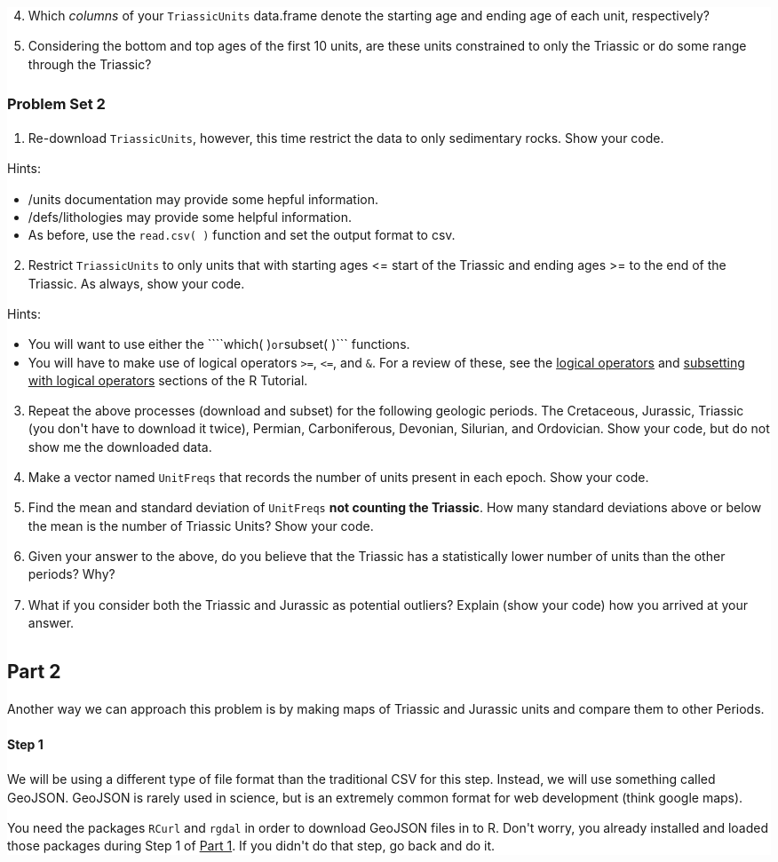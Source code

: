 4) Which *columns* of your ````TriassicUnits```` data.frame denote the starting age and ending age of each unit, respectively?

5) Considering the bottom and top ages of the first 10 units, are these units constrained to only the Triassic or do some range through the Triassic?

### Problem Set 2

1) Re-download ````TriassicUnits````, however, this time restrict the data to only sedimentary rocks. Show your code.

Hints:
+ /units documentation may provide some hepful information.
+ /defs/lithologies may provide some helpful information.
+ As before, use the ````read.csv( )```` function and set the output format to csv.

2) Restrict ````TriassicUnits```` to only units that with starting ages <= start of the Triassic and ending ages >= to the end of the Triassic. As always, show your code.

Hints:
+ You will want to use either the ````which( )``` or ```subset( )``` functions.
+ You will have to make use of logical operators `>=`, `<=`, and `&`. For a review of these, see the [logical operators](https://github.com/aazaff/startLearn.R/blob/master/beginnerConcepts.md#r-as-a-fancy-scientific-calculator) and [subsetting with logical operators](https://github.com/aazaff/startLearn.R/blob/master/intermediateConcepts.md#subscripting-and-subsetting-with-logicals) sections of the R Tutorial.

3) Repeat the above processes (download and subset) for the following geologic periods. The Cretaceous, Jurassic, Triassic (you don't have to download it twice), Permian, Carboniferous, Devonian, Silurian, and Ordovician. Show your code, but do not show me the downloaded data.

4) Make a vector named ````UnitFreqs```` that records the number of units present in each epoch. Show your code.

5) Find the mean and standard deviation of ````UnitFreqs```` **not counting the Triassic**. How many standard deviations above or below the mean is the number of Triassic Units? Show your code.

6) Given your answer to the above, do you believe that the Triassic has a statistically lower number of units than the other periods? Why?

7) What if you consider both the Triassic and Jurassic as potential outliers? Explain (show your code) how you arrived at your answer.

## Part 2

Another way we can approach this problem is by making maps of Triassic and Jurassic units and compare them to other Periods. 

#### Step 1
We will be using a different type of file format than the traditional CSV for this step. Instead, we will use something called GeoJSON. GeoJSON is rarely used in science, but is an extremely common format for web development (think google maps).

You need the packages ````RCurl```` and ````rgdal```` in order to download GeoJSON files in to R. Don't worry, you already installed and loaded those packages during Step 1 of [Part 1](#part-1). If you didn't do that step, go back and do it.

